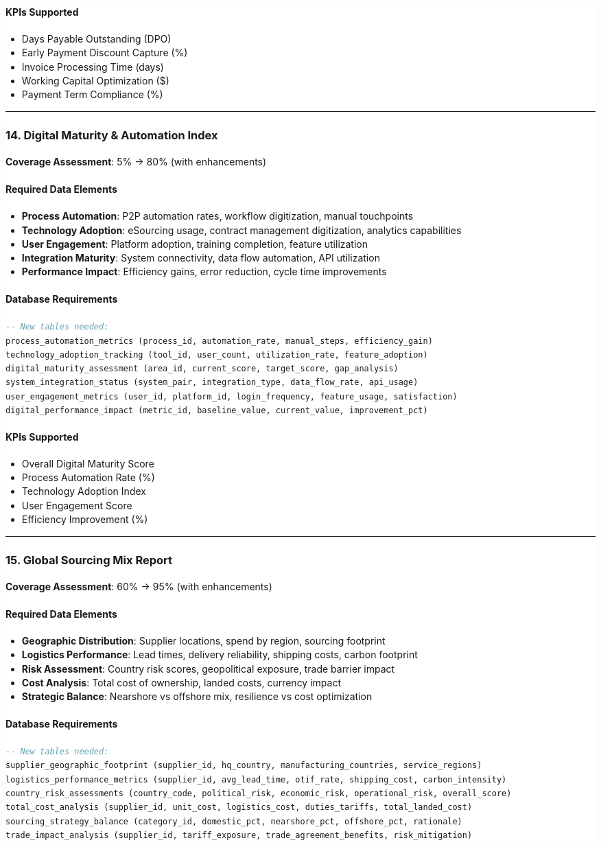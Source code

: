 #### KPIs Supported
- Days Payable Outstanding (DPO)
- Early Payment Discount Capture (%)
- Invoice Processing Time (days)
- Working Capital Optimization ($)
- Payment Term Compliance (%)

---

### 14. Digital Maturity & Automation Index

**Coverage Assessment**: 5% → 80% (with enhancements)

#### Required Data Elements
- **Process Automation**: P2P automation rates, workflow digitization, manual touchpoints
- **Technology Adoption**: eSourcing usage, contract management digitization, analytics capabilities
- **User Engagement**: Platform adoption, training completion, feature utilization
- **Integration Maturity**: System connectivity, data flow automation, API utilization
- **Performance Impact**: Efficiency gains, error reduction, cycle time improvements

#### Database Requirements
```sql
-- New tables needed:
process_automation_metrics (process_id, automation_rate, manual_steps, efficiency_gain)
technology_adoption_tracking (tool_id, user_count, utilization_rate, feature_adoption)
digital_maturity_assessment (area_id, current_score, target_score, gap_analysis)
system_integration_status (system_pair, integration_type, data_flow_rate, api_usage)
user_engagement_metrics (user_id, platform_id, login_frequency, feature_usage, satisfaction)
digital_performance_impact (metric_id, baseline_value, current_value, improvement_pct)
```

#### KPIs Supported
- Overall Digital Maturity Score
- Process Automation Rate (%)
- Technology Adoption Index
- User Engagement Score
- Efficiency Improvement (%)

---

### 15. Global Sourcing Mix Report

**Coverage Assessment**: 60% → 95% (with enhancements)

#### Required Data Elements
- **Geographic Distribution**: Supplier locations, spend by region, sourcing footprint
- **Logistics Performance**: Lead times, delivery reliability, shipping costs, carbon footprint
- **Risk Assessment**: Country risk scores, geopolitical exposure, trade barrier impact
- **Cost Analysis**: Total cost of ownership, landed costs, currency impact
- **Strategic Balance**: Nearshore vs offshore mix, resilience vs cost optimization

#### Database Requirements
```sql
-- New tables needed:
supplier_geographic_footprint (supplier_id, hq_country, manufacturing_countries, service_regions)
logistics_performance_metrics (supplier_id, avg_lead_time, otif_rate, shipping_cost, carbon_intensity)
country_risk_assessments (country_code, political_risk, economic_risk, operational_risk, overall_score)
total_cost_analysis (supplier_id, unit_cost, logistics_cost, duties_tariffs, total_landed_cost)
sourcing_strategy_balance (category_id, domestic_pct, nearshore_pct, offshore_pct, rationale)
trade_impact_analysis (supplier_id, tariff_exposure, trade_agreement_benefits, risk_mitigation)
```
